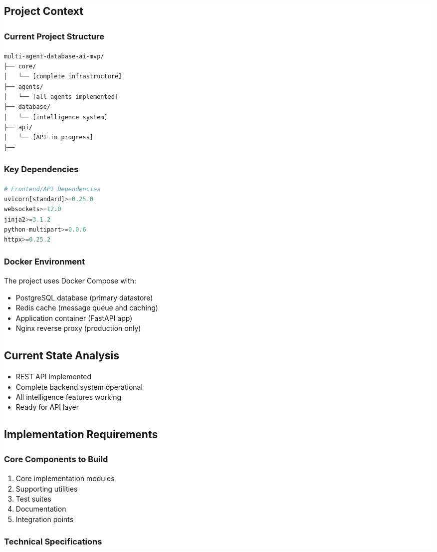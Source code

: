 ## Project Context

### Current Project Structure
```
multi-agent-database-ai-mvp/
├── core/
│   └── [complete infrastructure]
├── agents/
│   └── [all agents implemented]
├── database/
│   └── [intelligence system]
├── api/
│   └── [API in progress]
├──
```

### Key Dependencies
```python
# Frontend/API Dependencies
uvicorn[standard]>=0.25.0
websockets>=12.0
jinja2>=3.1.2
python-multipart>=0.0.6
httpx>=0.25.2
```

### Docker Environment
The project uses Docker Compose with:
- PostgreSQL database (primary datastore)
- Redis cache (message queue and caching)
- Application container (FastAPI app)
- Nginx reverse proxy (production only)

## Current State Analysis
- REST API implemented
- Complete backend system operational
- All intelligence features working
- Ready for API layer

## Implementation Requirements

### Core Components to Build
1. Core implementation modules
2. Supporting utilities
3. Test suites
4. Documentation
5. Integration points

### Technical Specifications
